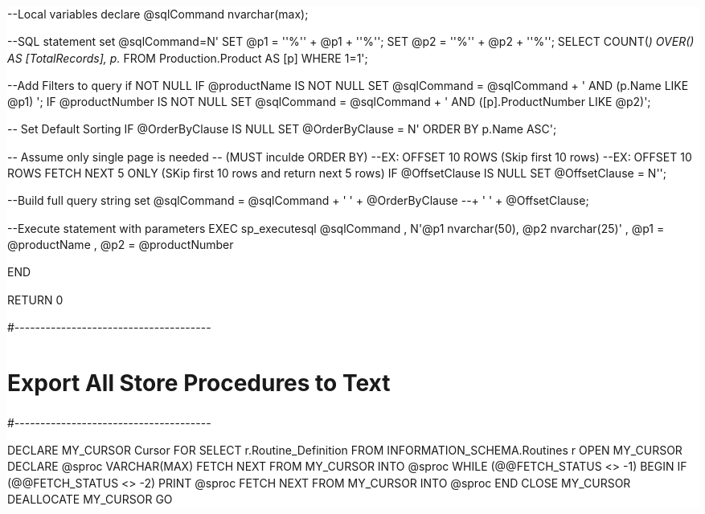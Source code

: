 --Local variables
declare @sqlCommand  nvarchar(max);

--SQL statement
set @sqlCommand=N'
SET @p1 = ''%'' + @p1 + ''%'';
SET @p2 = ''%'' + @p2 + ''%'';
SELECT COUNT(*) OVER() AS [TotalRecords], p.* FROM Production.Product AS [p] WHERE 1=1';

--Add Filters to query if NOT NULL
IF @productName IS NOT NULL SET @sqlCommand = @sqlCommand + ' AND (p.Name LIKE @p1) ';
IF @productNumber IS NOT NULL SET @sqlCommand = @sqlCommand + ' AND ([p].ProductNumber LIKE @p2)';

-- Set Default Sorting
IF @OrderByClause IS NULL SET @OrderByClause = N' ORDER BY p.Name ASC';

-- Assume only single page is needed
-- (MUST inculde ORDER BY)
--EX: OFFSET 10 ROWS (Skip first 10 rows)
--EX: OFFSET 10 ROWS FETCH NEXT 5 ONLY (SKip first 10 rows and return next 5 rows)
IF @OffsetClause IS NULL SET @OffsetClause = N'';

--Build full query string 
set @sqlCommand = @sqlCommand + ' ' + @OrderByClause --+ ' ' + @OffsetClause;

--Execute statement with parameters
EXEC sp_executesql @sqlCommand
	, N'@p1 nvarchar(50), @p2 nvarchar(25)'
	, @p1 = @productName
	, @p2 = @productNumber

END

RETURN 0

#--------------------------------------
# Export All Store Procedures to Text
#--------------------------------------

DECLARE MY_CURSOR Cursor
FOR
SELECT r.Routine_Definition
FROM INFORMATION_SCHEMA.Routines r 
OPEN MY_CURSOR
    DECLARE @sproc VARCHAR(MAX) 
    FETCH NEXT FROM MY_CURSOR INTO @sproc
    WHILE (@@FETCH_STATUS <> -1)
    BEGIN
        IF (@@FETCH_STATUS <> -2)
        PRINT @sproc
        FETCH NEXT FROM MY_CURSOR INTO @sproc
    END
CLOSE MY_CURSOR
DEALLOCATE MY_CURSOR
GO
